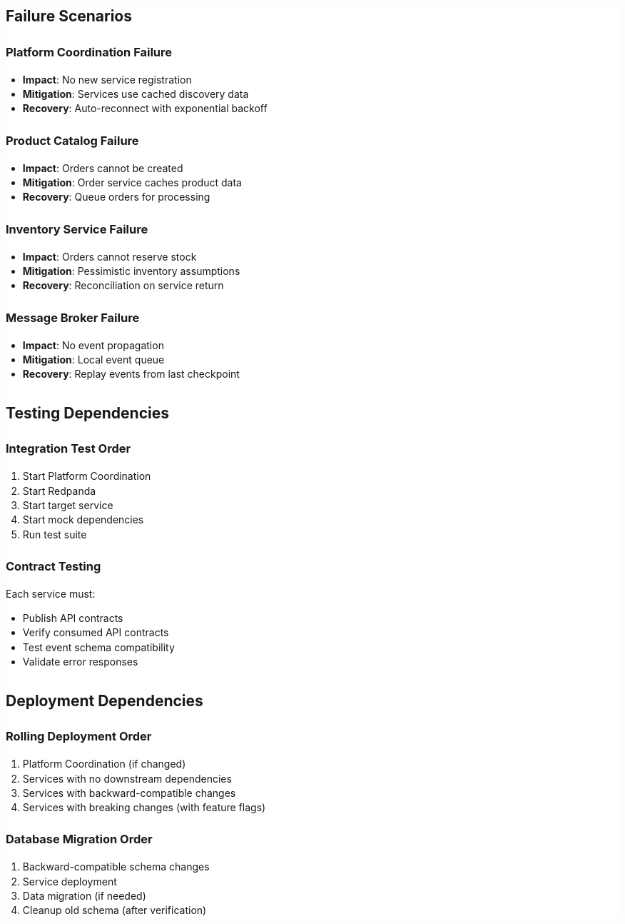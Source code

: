 ## Failure Scenarios

### Platform Coordination Failure
- **Impact**: No new service registration
- **Mitigation**: Services use cached discovery data
- **Recovery**: Auto-reconnect with exponential backoff

### Product Catalog Failure
- **Impact**: Orders cannot be created
- **Mitigation**: Order service caches product data
- **Recovery**: Queue orders for processing

### Inventory Service Failure
- **Impact**: Orders cannot reserve stock
- **Mitigation**: Pessimistic inventory assumptions
- **Recovery**: Reconciliation on service return

### Message Broker Failure
- **Impact**: No event propagation
- **Mitigation**: Local event queue
- **Recovery**: Replay events from last checkpoint

## Testing Dependencies

### Integration Test Order
1. Start Platform Coordination
2. Start Redpanda
3. Start target service
4. Start mock dependencies
5. Run test suite

### Contract Testing
Each service must:
- Publish API contracts
- Verify consumed API contracts
- Test event schema compatibility
- Validate error responses

## Deployment Dependencies

### Rolling Deployment Order
1. Platform Coordination (if changed)
2. Services with no downstream dependencies
3. Services with backward-compatible changes
4. Services with breaking changes (with feature flags)

### Database Migration Order
1. Backward-compatible schema changes
2. Service deployment
3. Data migration (if needed)
4. Cleanup old schema (after verification)
